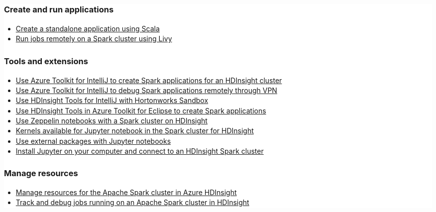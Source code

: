### Create and run applications
* [Create a standalone application using Scala](../hdinsight-apache-spark-create-standalone-application.md)
* [Run jobs remotely on a Spark cluster using Livy](apache-spark-livy-rest-interface.md)

### Tools and extensions
* [Use Azure Toolkit for IntelliJ to create Spark applications for an HDInsight cluster](apache-spark-intellij-tool-plugin.md)
* [Use Azure Toolkit for IntelliJ to debug Spark applications remotely through VPN](apache-spark-intellij-tool-plugin-debug-jobs-remotely.md)
* [Use HDInsight Tools for IntelliJ with Hortonworks Sandbox](../hadoop/hdinsight-tools-for-intellij-with-hortonworks-sandbox.md)
* [Use HDInsight Tools in Azure Toolkit for Eclipse to create Spark applications](../hdinsight-apache-spark-eclipse-tool-plugin.md)
* [Use Zeppelin notebooks with a Spark cluster on HDInsight](apache-spark-zeppelin-notebook.md)
* [Kernels available for Jupyter notebook in the Spark cluster for HDInsight](apache-spark-jupyter-notebook-kernels.md)
* [Use external packages with Jupyter notebooks](apache-spark-jupyter-notebook-use-external-packages.md)
* [Install Jupyter on your computer and connect to an HDInsight Spark cluster](apache-spark-jupyter-notebook-install-locally.md)

### Manage resources
* [Manage resources for the Apache Spark cluster in Azure HDInsight](apache-spark-resource-manager.md)
* [Track and debug jobs running on an Apache Spark cluster in HDInsight](apache-spark-job-debugging.md)
